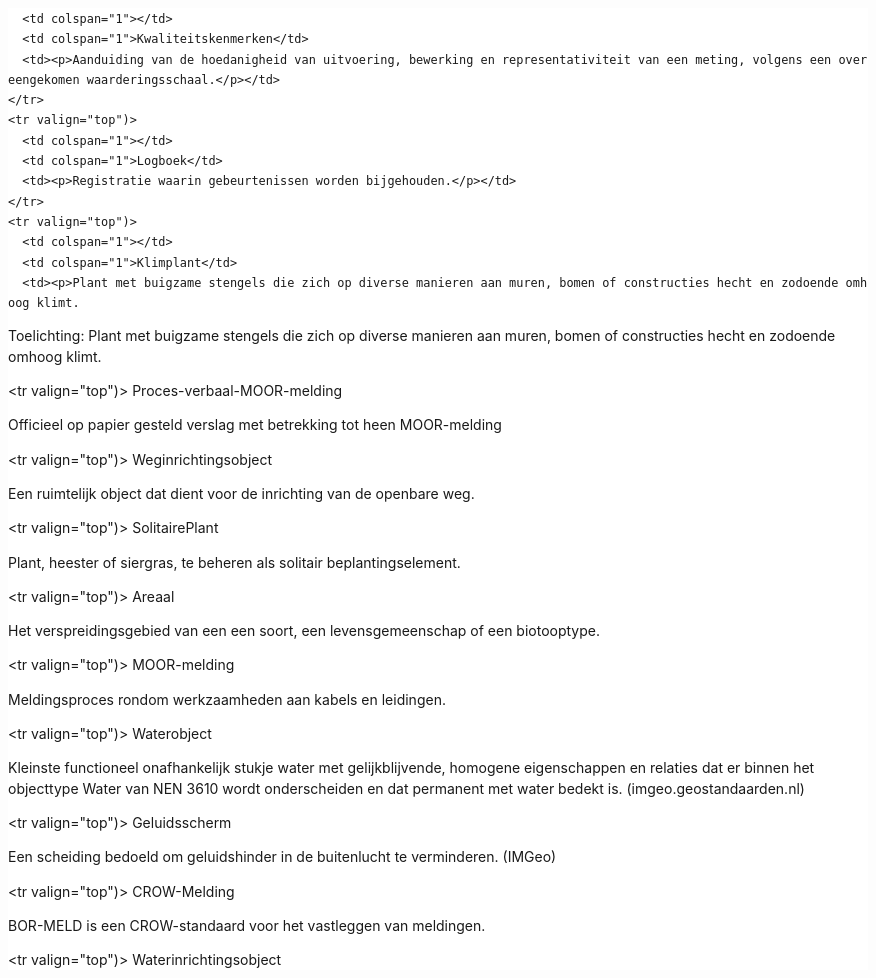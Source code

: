       <td colspan="1"></td>
      <td colspan="1">Kwaliteitskenmerken</td>
      <td><p>Aanduiding van de hoedanigheid van uitvoering, bewerking en representativiteit van een meting, volgens een overeengekomen waarderingsschaal.</p></td>
    </tr>
    <tr valign="top")>
      <td colspan="1"></td>
      <td colspan="1">Logboek</td>
      <td><p>Registratie waarin gebeurtenissen worden bijgehouden.</p></td>
    </tr>
    <tr valign="top")>
      <td colspan="1"></td>
      <td colspan="1">Klimplant</td>
      <td><p>Plant met buigzame stengels die zich op diverse manieren aan muren, bomen of constructies hecht en zodoende omhoog klimt.
Toelichting: Plant met buigzame stengels die zich op diverse manieren aan muren, bomen of constructies hecht en zodoende omhoog klimt.</p></td>
    </tr>
    <tr valign="top")>
      <td colspan="1"></td>
      <td colspan="1">Proces-verbaal-MOOR-melding</td>
      <td><p>Officieel op papier gesteld verslag met betrekking tot heen MOOR-melding</p></td>
    </tr>
    <tr valign="top")>
      <td colspan="1"></td>
      <td colspan="1">Weginrichtingsobject</td>
      <td><p>Een ruimtelijk object dat dient voor de inrichting van de openbare weg.</p></td>
    </tr>
    <tr valign="top")>
      <td colspan="1"></td>
      <td colspan="1">SolitairePlant</td>
      <td><p>Plant, heester of siergras, te beheren als solitair beplantingselement.</p></td>
    </tr>
    <tr valign="top")>
      <td colspan="1"></td>
      <td colspan="1">Areaal</td>
      <td><p>Het verspreidingsgebied van een een soort, een levensgemeenschap of een biotooptype.</p></td>
    </tr>
    <tr valign="top")>
      <td colspan="1"></td>
      <td colspan="1">MOOR-melding</td>
      <td><p>Meldingsproces rondom werkzaamheden aan kabels en leidingen.</p></td>
    </tr>
    <tr valign="top")>
      <td colspan="1"></td>
      <td colspan="1">Waterobject</td>
      <td><p>Kleinste functioneel onafhankelijk stukje water met gelijkblijvende, homogene eigenschappen en relaties dat er binnen het objecttype Water van NEN 3610 wordt onderscheiden en dat permanent met water bedekt is. (imgeo.geostandaarden.nl)</p></td>
    </tr>
    <tr valign="top")>
      <td colspan="1"></td>
      <td colspan="1">Geluidsscherm</td>
      <td><p>Een scheiding bedoeld om geluidshinder in de buitenlucht te verminderen. (IMGeo)</p></td>
    </tr>
    <tr valign="top")>
      <td colspan="1"></td>
      <td colspan="1">CROW-Melding</td>
      <td><p>BOR-MELD is een CROW-standaard voor het vastleggen van meldingen.</p></td>
    </tr>
    <tr valign="top")>
      <td colspan="1"></td>
      <td colspan="1">Waterinrichtingsobject</td>